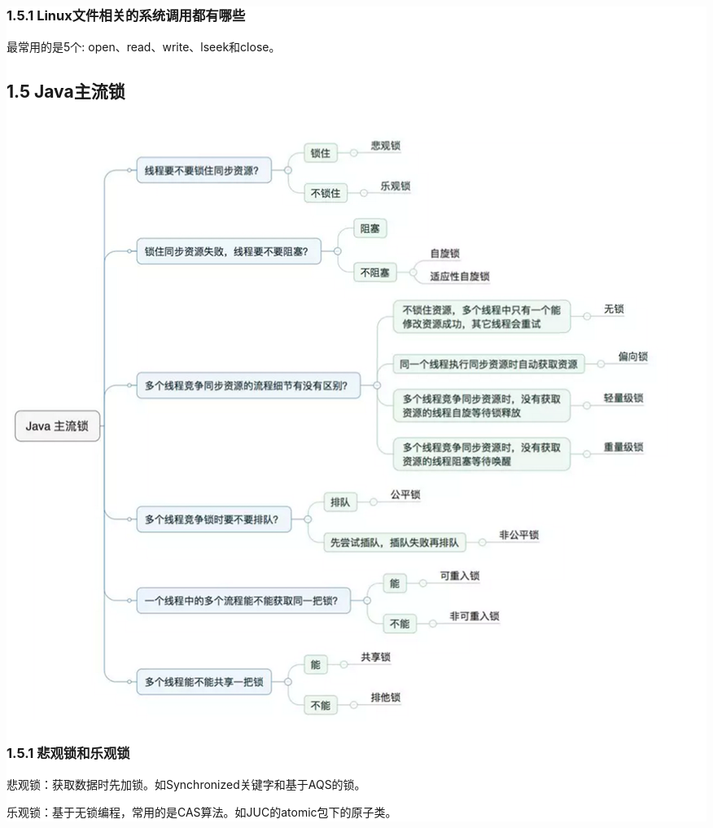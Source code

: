 ### 1.5.1 Linux文件相关的系统调用都有哪些

最常用的是5个: open、read、write、lseek和close。

## 1.5 Java主流锁

![Image](img/lock.png)

### 1.5.1 悲观锁和乐观锁  

悲观锁：获取数据时先加锁。如Synchronized关键字和基于AQS的锁。

乐观锁：基于无锁编程，常用的是CAS算法。如JUC的atomic包下的原子类。
